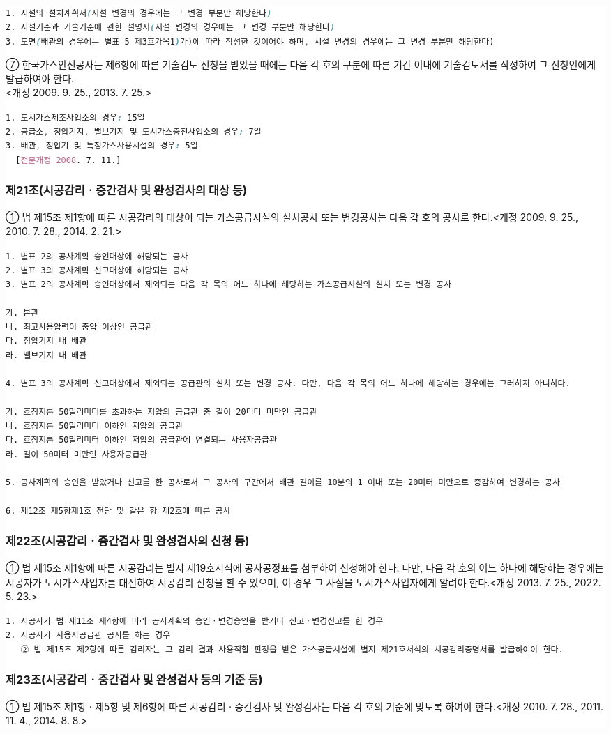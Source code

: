 ```css
1. 시설의 설치계획서(시설 변경의 경우에는 그 변경 부분만 해당한다)
2. 시설기준과 기술기준에 관한 설명서(시설 변경의 경우에는 그 변경 부분만 해당한다)
3. 도면(배관의 경우에는 별표 5 제3호가목1)가)에 따라 작성한 것이어야 하며, 시설 변경의 경우에는 그 변경 부분만 해당한다)
```
<div class="alert alert-info" role="alert">
   ⑦ 한국가스안전공사는 제6항에 따른 기술검토 신청을 받았을 때에는 다음 각 호의 구분에 따른 기간 이내에 기술검토서를 작성하여 그 신청인에게 발급하여야 한다.<br><개정 2009. 9. 25., 2013. 7. 25.></div>

```css
1. 도시가스제조사업소의 경우: 15일
2. 공급소, 정압기지, 밸브기지 및 도시가스충전사업소의 경우: 7일
3. 배관, 정압기 및 특정가스사용시설의 경우: 5일
  [전문개정 2008. 7. 11.]
```

### 제21조(시공감리ㆍ중간검사 및 완성검사의 대상 등) 
<div class="alert alert-info" role="alert">① 법 제15조 제1항에 따른 시공감리의 대상이 되는 가스공급시설의 설치공사 또는 변경공사는 다음 각 호의 공사로 한다.<개정 2009. 9. 25., 2010. 7. 28., 2014. 2. 21.></div>

```css
1. 별표 2의 공사계획 승인대상에 해당되는 공사
2. 별표 3의 공사계획 신고대상에 해당되는 공사
3. 별표 2의 공사계획 승인대상에서 제외되는 다음 각 목의 어느 하나에 해당하는 가스공급시설의 설치 또는 변경 공사

가. 본관
나. 최고사용압력이 중압 이상인 공급관
다. 정압기지 내 배관
라. 밸브기지 내 배관

4. 별표 3의 공사계획 신고대상에서 제외되는 공급관의 설치 또는 변경 공사. 다만, 다음 각 목의 어느 하나에 해당하는 경우에는 그러하지 아니하다.

가. 호칭지름 50밀리미터를 초과하는 저압의 공급관 중 길이 20미터 미만인 공급관
나. 호칭지름 50밀리미터 이하인 저압의 공급관
다. 호칭지름 50밀리미터 이하인 저압의 공급관에 연결되는 사용자공급관
라. 길이 50미터 미만인 사용자공급관

5. 공사계획의 승인을 받았거나 신고를 한 공사로서 그 공사의 구간에서 배관 길이를 10분의 1 이내 또는 20미터 미만으로 증감하여 변경하는 공사

6. 제12조 제5항제1호 전단 및 같은 항 제2호에 따른 공사
```

### 제22조(시공감리ㆍ중간검사 및 완성검사의 신청 등) 
<div class="alert alert-info" role="alert"> ① 법 제15조 제1항에 따른 시공감리는 별지 제19호서식에 공사공정표를 첨부하여 신청해야 한다. 다만, 다음 각 호의 어느 하나에 해당하는 경우에는 시공자가 도시가스사업자를 대신하여 시공감리 신청을 할 수 있으며, 이 경우 그 사실을 도시가스사업자에게 알려야 한다.<개정 2013. 7. 25., 2022. 5. 23.></div>

```css
1. 시공자가 법 제11조 제4항에 따라 공사계획의 승인ㆍ변경승인을 받거나 신고ㆍ변경신고를 한 경우
2. 시공자가 사용자공급관 공사를 하는 경우
   ② 법 제15조 제2항에 따른 감리자는 그 감리 결과 사용적합 판정을 받은 가스공급시설에 별지 제21호서식의 시공감리증명서를 발급하여야 한다.
```

### 제23조(시공감리ㆍ중간검사 및 완성검사 등의 기준 등) 
<div class="alert alert-info" role="alert">① 법 제15조 제1항ㆍ제5항 및 제6항에 따른 시공감리ㆍ중간검사 및 완성검사는 다음 각 호의 기준에 맞도록 하여야 한다.<개정 2010. 7. 28., 2011. 11. 4., 2014. 8. 8.></div>
